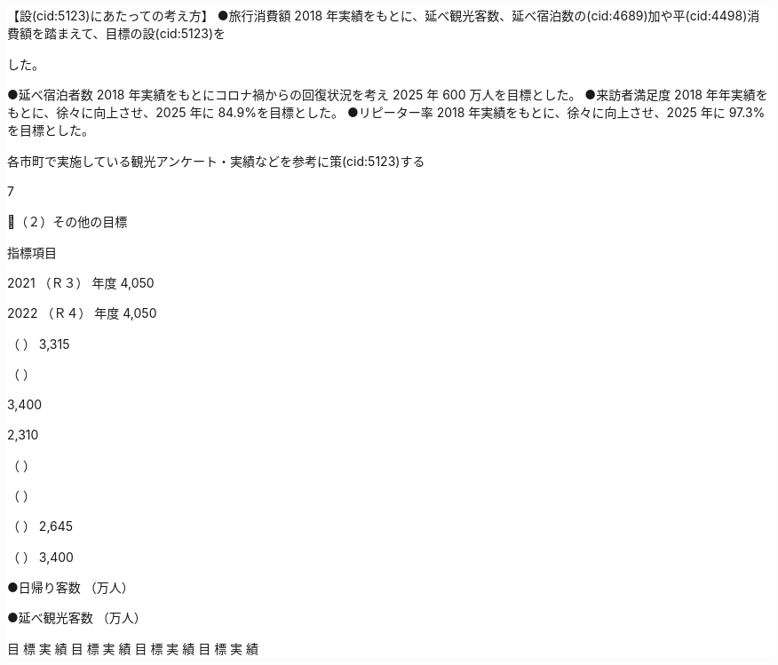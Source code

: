 【設(cid:5123)にあたっての考え方】
●旅行消費額
2018 年実績をもとに、延べ観光客数、延べ宿泊数の(cid:4689)加や平(cid:4498)消費額を踏まえて、目標の設(cid:5123)を

した。

●延べ宿泊者数
2018 年実績をもとにコロナ禍からの回復状況を考え 2025 年 600 万人を目標とした。
●来訪者満足度
2018 年年実績をもとに、徐々に向上させ、2025 年に 84.9%を目標とした。
●リピーター率
2018 年実績をもとに、徐々に向上させ、2025 年に 97.3%を目標とした。

各市町で実施している観光アンケート・実績などを参考に策(cid:5123)する

7

（２）その他の目標

指標項目

2021
（Ｒ３）
年度
4,050

2022
（Ｒ４）
年度
4,050

（  ）
3,315

（  ）

3,400

2,310

（  ）

（  ）

（  ）
2,645

（  ）
3,400

●日帰り客数
（万人）

●延べ観光客数
（万人）

目
標
実
績
目
標
実
績
目
標
実
績
目
標
実
績
